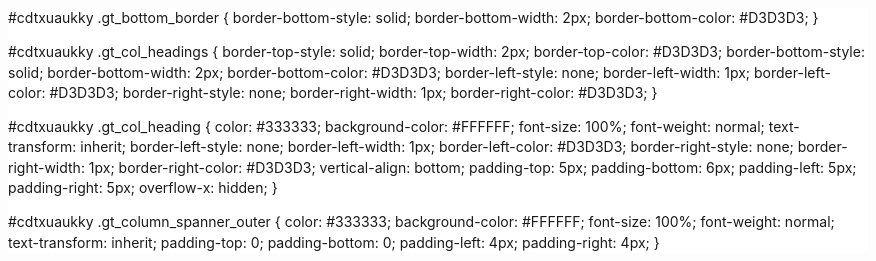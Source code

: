 #cdtxuaukky .gt_bottom_border {
  border-bottom-style: solid;
  border-bottom-width: 2px;
  border-bottom-color: #D3D3D3;
}

#cdtxuaukky .gt_col_headings {
  border-top-style: solid;
  border-top-width: 2px;
  border-top-color: #D3D3D3;
  border-bottom-style: solid;
  border-bottom-width: 2px;
  border-bottom-color: #D3D3D3;
  border-left-style: none;
  border-left-width: 1px;
  border-left-color: #D3D3D3;
  border-right-style: none;
  border-right-width: 1px;
  border-right-color: #D3D3D3;
}

#cdtxuaukky .gt_col_heading {
  color: #333333;
  background-color: #FFFFFF;
  font-size: 100%;
  font-weight: normal;
  text-transform: inherit;
  border-left-style: none;
  border-left-width: 1px;
  border-left-color: #D3D3D3;
  border-right-style: none;
  border-right-width: 1px;
  border-right-color: #D3D3D3;
  vertical-align: bottom;
  padding-top: 5px;
  padding-bottom: 6px;
  padding-left: 5px;
  padding-right: 5px;
  overflow-x: hidden;
}

#cdtxuaukky .gt_column_spanner_outer {
  color: #333333;
  background-color: #FFFFFF;
  font-size: 100%;
  font-weight: normal;
  text-transform: inherit;
  padding-top: 0;
  padding-bottom: 0;
  padding-left: 4px;
  padding-right: 4px;
}
